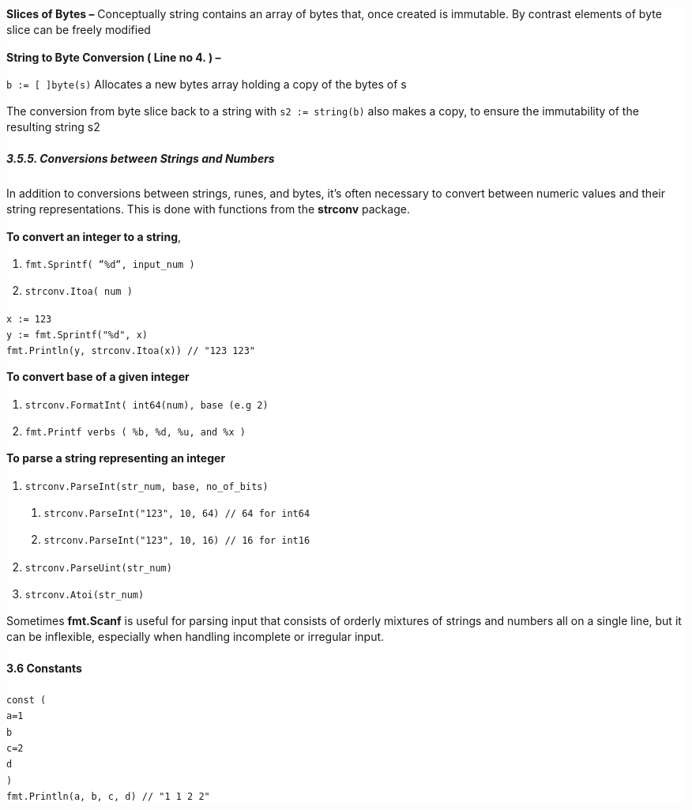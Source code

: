 **Slices of Bytes –** Conceptually string contains an array of bytes that, once created is immutable. By contrast elements of byte slice can be freely modified

**String to Byte Conversion ( Line no 4. ) –**

`b := [ ]byte(s)` Allocates a new bytes array holding a copy of the bytes of s

The conversion from byte slice back to a string with `s2 := string(b)` also makes a copy, to ensure the immutability of the resulting string s2

##### 3.5.5. Conversions between Strings and Numbers



In addition to conversions between strings, runes, and bytes, it’s often necessary to convert between numeric values and their string representations. This is done with functions from the **strconv** package.

**To convert an integer to a string**,

1.  `fmt.Sprintf( “%d“, input_num )`
    
2.  `strconv.Itoa( num )`
    

```
x := 123
y := fmt.Sprintf("%d", x)
fmt.Println(y, strconv.Itoa(x)) // "123 123"
```

**To convert base of a given integer**

1.  `strconv.FormatInt( int64(num), base (e.g 2)`
    
2.  `fmt.Printf verbs ( %b, %d, %u, and %x )`
    

**To parse a string representing an integer**

1.  `strconv.ParseInt(str_num, base, no_of_bits)`
    
    1.  `strconv.ParseInt("123", 10, 64) // 64 for int64`
        
    2.  `strconv.ParseInt("123", 10, 16) // 16 for int16`
        
2.  `strconv.ParseUint(str_num)`
    
3.  `strconv.Atoi(str_num)`
    

Sometimes **fmt.Scanf** is useful for parsing input that consists of orderly mixtures of strings and numbers all on a single line, but it can be inflexible, especially when handling incomplete or irregular input.

#### 3.6 Constants



```
const (
a=1
b
c=2
d
)
fmt.Println(a, b, c, d) // "1 1 2 2"
```
